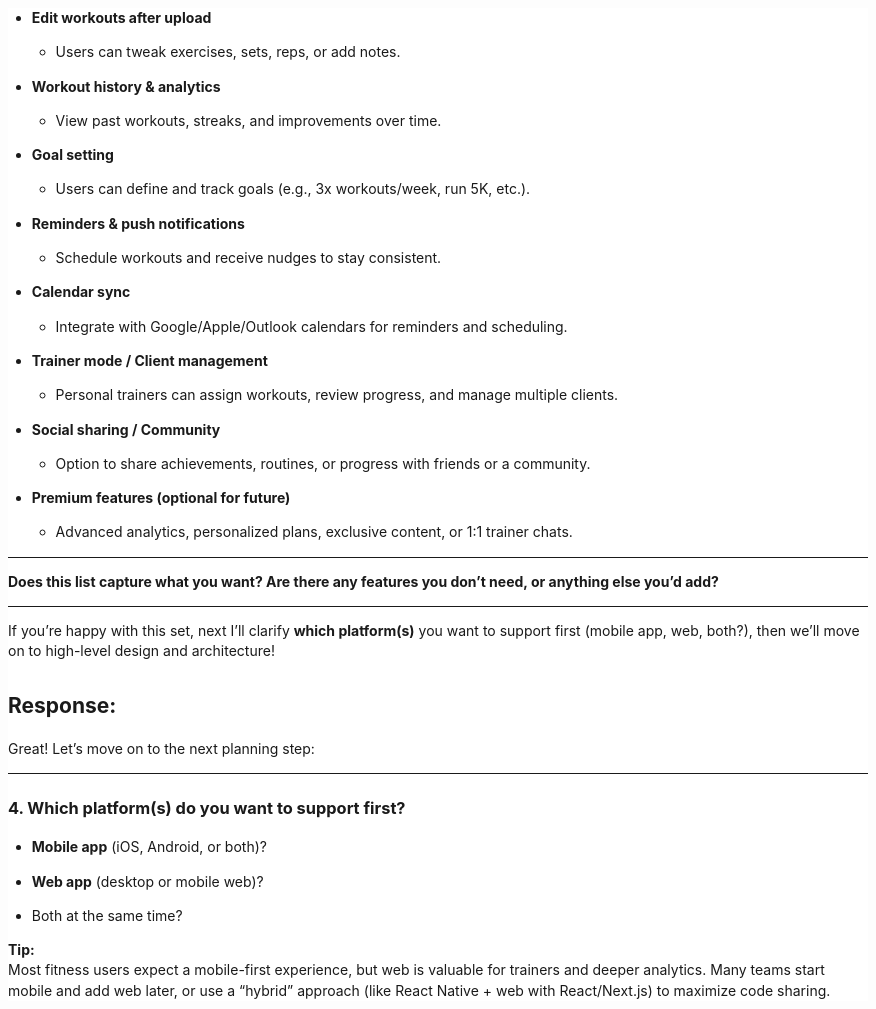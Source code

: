 *   **Edit workouts after upload**
    
    *   Users can tweak exercises, sets, reps, or add notes.
        
*   **Workout history & analytics**
    
    *   View past workouts, streaks, and improvements over time.
        
*   **Goal setting**
    
    *   Users can define and track goals (e.g., 3x workouts/week, run 5K, etc.).
        
*   **Reminders & push notifications**
    
    *   Schedule workouts and receive nudges to stay consistent.
        
*   **Calendar sync**
    
    *   Integrate with Google/Apple/Outlook calendars for reminders and scheduling.
        
*   **Trainer mode / Client management**
    
    *   Personal trainers can assign workouts, review progress, and manage multiple clients.
        
*   **Social sharing / Community**
    
    *   Option to share achievements, routines, or progress with friends or a community.
        
*   **Premium features (optional for future)**
    
    *   Advanced analytics, personalized plans, exclusive content, or 1:1 trainer chats.
        

* * *

**Does this list capture what you want? Are there any features you don’t need, or anything else you’d add?**

* * *

If you’re happy with this set, next I’ll clarify **which platform(s)** you want to support first (mobile app, web, both?), then we’ll move on to high-level design and architecture!

## Response:
Great! Let’s move on to the next planning step:

* * *

### **4\. Which platform(s) do you want to support first?**

*   **Mobile app** (iOS, Android, or both)?
    
*   **Web app** (desktop or mobile web)?
    
*   Both at the same time?
    

**Tip:**  
Most fitness users expect a mobile-first experience, but web is valuable for trainers and deeper analytics. Many teams start mobile and add web later, or use a “hybrid” approach (like React Native + web with React/Next.js) to maximize code sharing.
